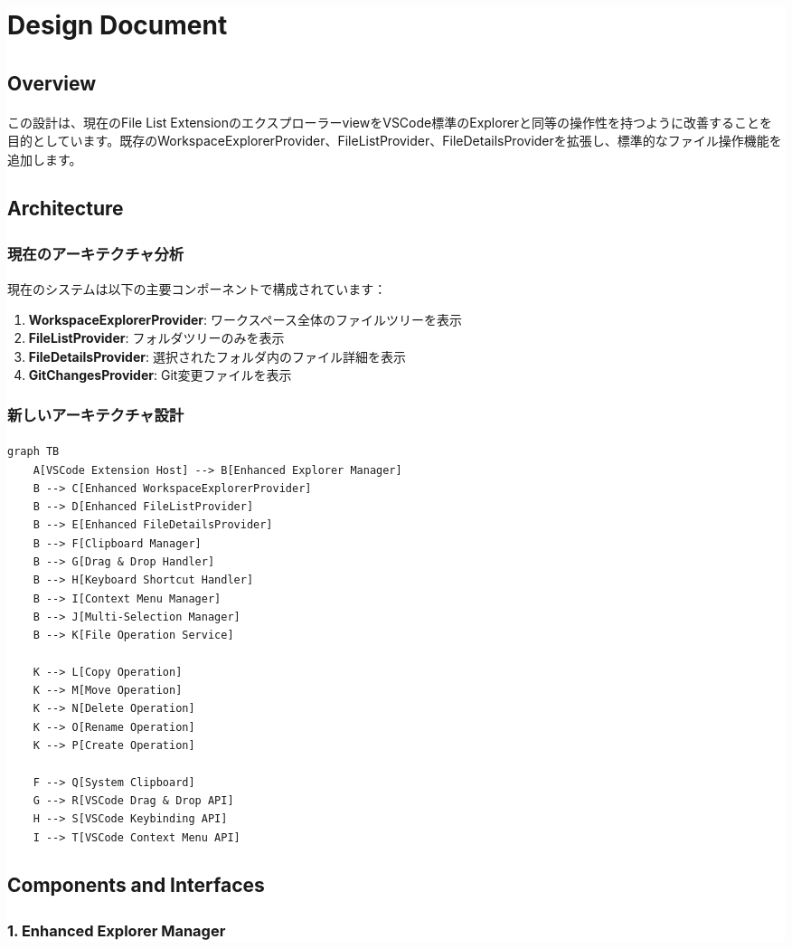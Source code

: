 # Design Document

## Overview

この設計は、現在のFile List ExtensionのエクスプローラーviewをVSCode標準のExplorerと同等の操作性を持つように改善することを目的としています。既存のWorkspaceExplorerProvider、FileListProvider、FileDetailsProviderを拡張し、標準的なファイル操作機能を追加します。

## Architecture

### 現在のアーキテクチャ分析

現在のシステムは以下の主要コンポーネントで構成されています：

1. **WorkspaceExplorerProvider**: ワークスペース全体のファイルツリーを表示
2. **FileListProvider**: フォルダツリーのみを表示
3. **FileDetailsProvider**: 選択されたフォルダ内のファイル詳細を表示
4. **GitChangesProvider**: Git変更ファイルを表示

### 新しいアーキテクチャ設計

```mermaid
graph TB
    A[VSCode Extension Host] --> B[Enhanced Explorer Manager]
    B --> C[Enhanced WorkspaceExplorerProvider]
    B --> D[Enhanced FileListProvider]
    B --> E[Enhanced FileDetailsProvider]
    B --> F[Clipboard Manager]
    B --> G[Drag & Drop Handler]
    B --> H[Keyboard Shortcut Handler]
    B --> I[Context Menu Manager]
    B --> J[Multi-Selection Manager]
    B --> K[File Operation Service]
    
    K --> L[Copy Operation]
    K --> M[Move Operation]
    K --> N[Delete Operation]
    K --> O[Rename Operation]
    K --> P[Create Operation]
    
    F --> Q[System Clipboard]
    G --> R[VSCode Drag & Drop API]
    H --> S[VSCode Keybinding API]
    I --> T[VSCode Context Menu API]
```

## Components and Interfaces

### 1. Enhanced Explorer Manager
